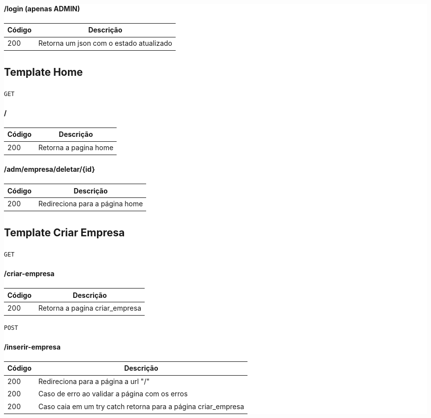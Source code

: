 #### /login (apenas ADMIN)
| Código | Descrição                                          |
|--------|----------------------------------------------------|
| 200    | Retorna um json com o estado atualizado            |

## <a id="template_home"></a>Template Home 

`GET`

#### /
| Código | Descrição             |
|--------|-----------------------|
| 200    | Retorna a pagina home |

#### /adm/empresa/deletar/{id}
| Código | Descrição                      |
|--------|--------------------------------|
| 200    | Redireciona para a página home |

## <a id="template_criar_empresa"></a>Template Criar Empresa

`GET`

#### /criar-empresa
| Código | Descrição                      |
|--------|--------------------------------|
| 200    | Retorna a pagina criar_empresa |

`POST`

#### /inserir-empresa
| Código | Descrição                                                     |
|--------|---------------------------------------------------------------|
| 200    | Redireciona para a página a url "/"                           |
| 200    | Caso de erro ao validar a página com os erros                 |
| 200    | Caso caia em um try catch retorna para a página criar_empresa |
